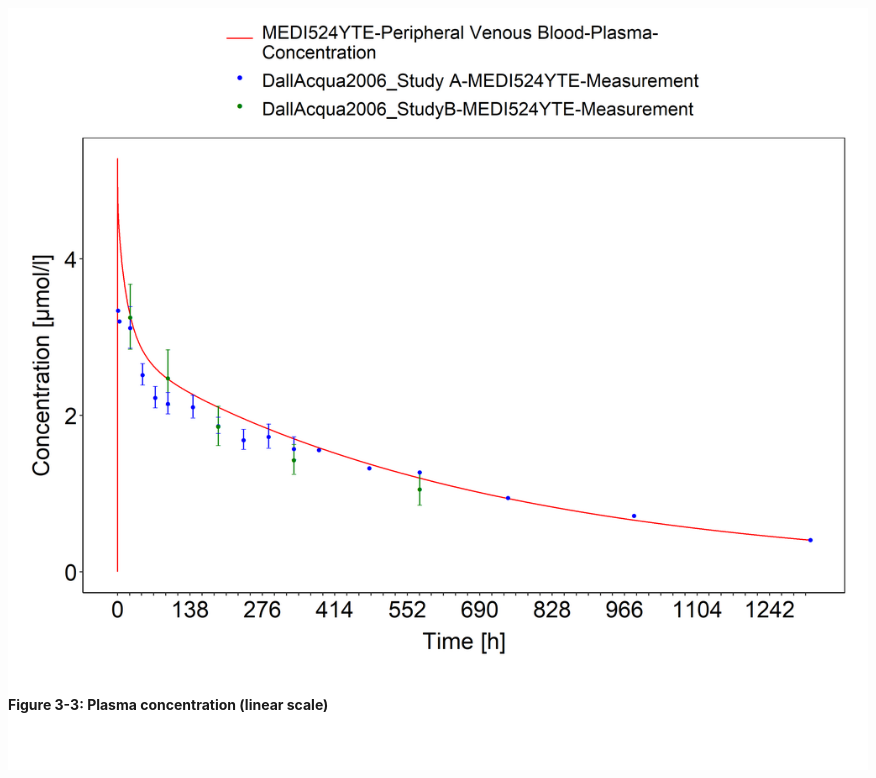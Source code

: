 ![](images/006_section_results-and-discussion/009_section_ct-profiles/1_time_profile_plot_MEDI524YTE_Sim_MEDI524YTE.png)



**Figure 3-3: Plasma concentration (linear scale)**


<br>
<br>


<a id="figure-3-4"></a>

